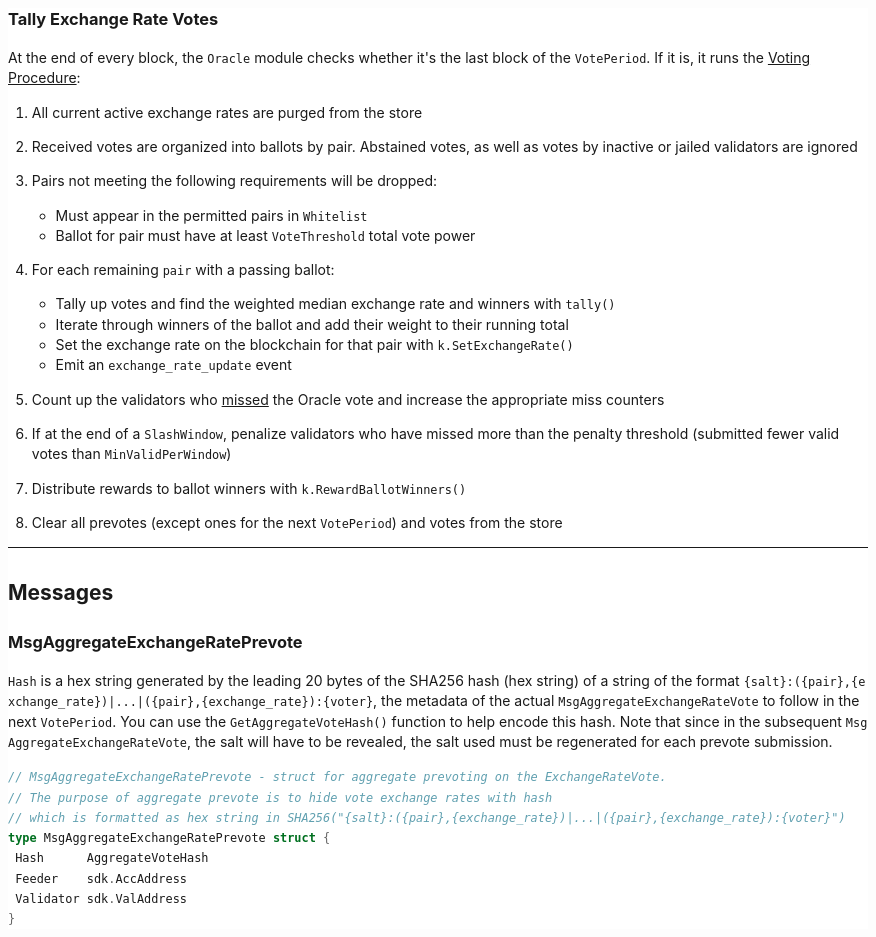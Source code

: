 ### Tally Exchange Rate Votes

At the end of every block, the `Oracle` module checks whether it's the last block of the `VotePeriod`. If it is, it runs the [Voting Procedure](#Voting_Procedure):

1. All current active exchange rates are purged from the store

2. Received votes are organized into ballots by pair. Abstained votes, as well as votes by inactive or jailed validators are ignored

3. Pairs not meeting the following requirements will be dropped:

    - Must appear in the permitted pairs in `Whitelist`
    - Ballot for pair must have at least `VoteThreshold` total vote power

4. For each remaining `pair` with a passing ballot:

    - Tally up votes and find the weighted median exchange rate and winners with `tally()`
    - Iterate through winners of the ballot and add their weight to their running total
    - Set the exchange rate on the blockchain for that pair with `k.SetExchangeRate()`
    - Emit an `exchange_rate_update` event

5. Count up the validators who [missed](#Slashing) the Oracle vote and increase the appropriate miss counters

6. If at the end of a `SlashWindow`, penalize validators who have missed more than the penalty threshold (submitted fewer valid votes than `MinValidPerWindow`)

7. Distribute rewards to ballot winners with `k.RewardBallotWinners()`

8. Clear all prevotes (except ones for the next `VotePeriod`) and votes from the store

---

## Messages

### MsgAggregateExchangeRatePrevote

`Hash` is a hex string generated by the leading 20 bytes of the SHA256 hash (hex string) of a string of the format `{salt}:({pair},{exchange_rate})|...|({pair},{exchange_rate}):{voter}`, the metadata of the actual `MsgAggregateExchangeRateVote` to follow in the next `VotePeriod`. You can use the `GetAggregateVoteHash()` function to help encode this hash. Note that since in the subsequent `MsgAggregateExchangeRateVote`, the salt will have to be revealed, the salt used must be regenerated for each prevote submission.

```go
// MsgAggregateExchangeRatePrevote - struct for aggregate prevoting on the ExchangeRateVote.
// The purpose of aggregate prevote is to hide vote exchange rates with hash
// which is formatted as hex string in SHA256("{salt}:({pair},{exchange_rate})|...|({pair},{exchange_rate}):{voter}")
type MsgAggregateExchangeRatePrevote struct {
 Hash      AggregateVoteHash 
 Feeder    sdk.AccAddress    
 Validator sdk.ValAddress    
}
```
